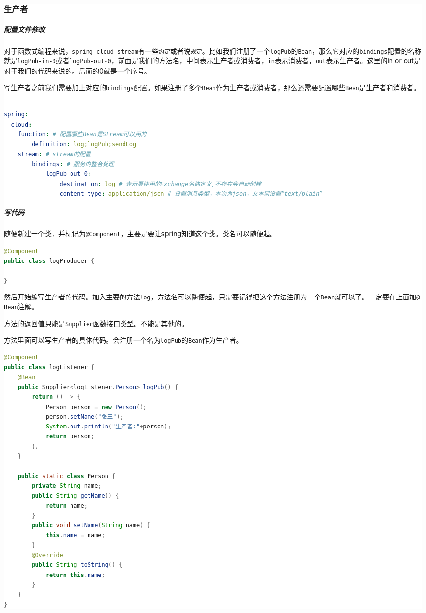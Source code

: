 
### 生产者

##### 配置文件修改

对于函数式编程来说，`spring cloud stream`有一些`约定`或者说`规定`。比如我们注册了一个`logPub`的`Bean`，那么它对应的`bindings`配置的名称就是`logPub-in-0`或者`logPub-out-0`，前面是我们的方法名，中间表示生产者或消费者，`in`表示消费者，`out`表示生产者。这里的in or out是对于我们的代码来说的。后面的0就是一个序号。

写生产者之前我们需要加上对应的`bindings`配置。如果注册了多个`Bean`作为生产者或消费者，那么还需要配置哪些`Bean`是生产者和消费者。

```yml

spring:
  cloud:
    function: # 配置哪些Bean是Stream可以用的
        definition: log;logPub;sendLog
    stream: # stream的配置
        bindings: # 服务的整合处理
            logPub-out-0:
                destination: log # 表示要使用的Exchange名称定义,不存在会自动创建
                content-type: application/json # 设置消息类型，本次为json，文本则设置“text/plain”
```

##### 写代码

随便新建一个类，并标记为`@Component`，主要是要让spring知道这个类。类名可以随便起。

```java
@Component
public class logProducer {

}
```

然后开始编写生产者的代码。加入主要的方法`log`，方法名可以随便起，只需要记得把这个方法注册为一个`Bean`就可以了。一定要在上面加`@Bean`注解。

方法的返回值只能是`Supplier`函数接口类型。不能是其他的。

方法里面可以写生产者的具体代码。会注册一个名为`logPub`的`Bean`作为生产者。

```java
@Component
public class logListener {
    @Bean
    public Supplier<logListener.Person> logPub() {
        return () -> {
            Person person = new Person();
            person.setName("张三");
            System.out.println("生产者:"+person);
            return person;
        };
    }

    public static class Person {
        private String name;
        public String getName() {
            return name;
        }
        public void setName(String name) {
            this.name = name;
        }
        @Override
        public String toString() {
            return this.name;
        }
    }
}
```
